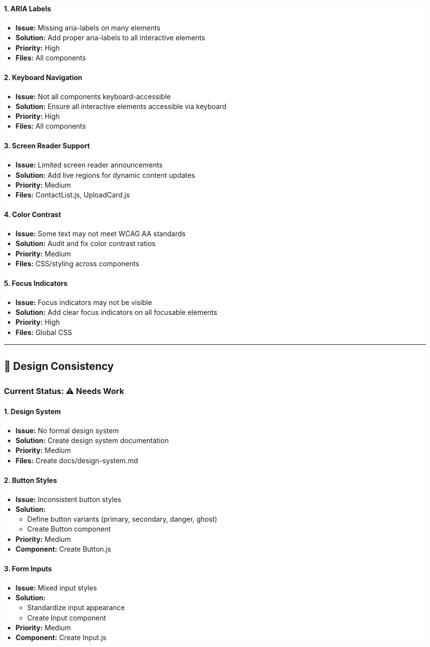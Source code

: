 #### 1. ARIA Labels
- **Issue:** Missing aria-labels on many elements
- **Solution:** Add proper aria-labels to all interactive elements
- **Priority:** High
- **Files:** All components

#### 2. Keyboard Navigation
- **Issue:** Not all components keyboard-accessible
- **Solution:** Ensure all interactive elements accessible via keyboard
- **Priority:** High
- **Files:** All components

#### 3. Screen Reader Support
- **Issue:** Limited screen reader announcements
- **Solution:** Add live regions for dynamic content updates
- **Priority:** Medium
- **Files:** ContactList.js, UploadCard.js

#### 4. Color Contrast
- **Issue:** Some text may not meet WCAG AA standards
- **Solution:** Audit and fix color contrast ratios
- **Priority:** Medium
- **Files:** CSS/styling across components

#### 5. Focus Indicators
- **Issue:** Focus indicators may not be visible
- **Solution:** Add clear focus indicators on all focusable elements
- **Priority:** High
- **Files:** Global CSS

---

## 🎨 Design Consistency

### Current Status: ⚠️ Needs Work

#### 1. Design System
- **Issue:** No formal design system
- **Solution:** Create design system documentation
- **Priority:** Medium
- **Files:** Create docs/design-system.md

#### 2. Button Styles
- **Issue:** Inconsistent button styles
- **Solution:** 
  - Define button variants (primary, secondary, danger, ghost)
  - Create Button component
- **Priority:** Medium
- **Component:** Create Button.js

#### 3. Form Inputs
- **Issue:** Mixed input styles
- **Solution:**
  - Standardize input appearance
  - Create Input component
- **Priority:** Medium
- **Component:** Create Input.js
